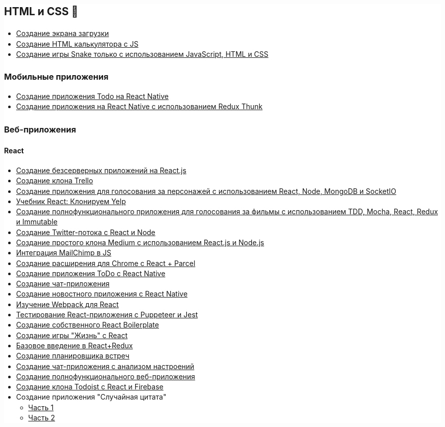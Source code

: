 ## HTML и CSS 🚩

- [Создание экрана загрузки](https://medium.freecodecamp.org/how-to-build-a-delightful-loading-screen-in-5-minutes-847991da509f)
- [Создание HTML калькулятора с JS](https://medium.freecodecamp.org/how-to-build-an-html-calculator-app-from-scratch-using-javascript-4454b8714b98)
- [Создание игры Snake только с использованием JavaScript, HTML и CSS](https://www.freecodecamp.org/news/think-like-a-programmer-how-to-build-snake-using-only-javascript-html-and-css-7b1479c3339e/)

### Мобильные приложения

- [Создание приложения Todo на React Native](https://egghead.io/courses/build-a-react-native-todo-application)
- [Создание приложения на React Native с использованием Redux Thunk](https://medium.com/@alialhaddad/how-to-use-redux-thunk-in-react-and-react-native-4743a1321bd0)

### Веб-приложения

#### React

- [Создание безсерверных приложений на React.js](http://serverless-stack.com/)
- [Создание клона Trello](http://codeloveandboards.com/blog/2016/01/04/trello-tribute-with-phoenix-and-react-pt-1/)
- [Создание приложения для голосования за персонажей с использованием React, Node, MongoDB и SocketIO](http://sahatyalkabov.com/create-a-character-voting-app-using-react-nodejs-mongodb-and-socketio)
- [Учебник React: Клонируем Yelp](https://www.fullstackreact.com/articles/react-tutorial-cloning-yelp/)
- [Создание полнофункционального приложения для голосования за фильмы с использованием TDD, Mocha, React, Redux и Immutable](https://teropa.info/blog/2015/09/10/full-stack-redux-tutorial.html)
- [Создание Twitter-потока с React и Node](https://scotch.io/tutorials/build-a-real-time-twitter-stream-with-node-and-react-js)
- [Создание простого клона Medium с использованием React.js и Node.js](https://medium.com/@kris101/clone-medium-on-node-js-and-react-js-731cdfbb6878)
- [Интеграция MailChimp в JS](https://medium.freecodecamp.org/how-to-integrate-mailchimp-in-a-javascript-web-app-2a889fb43f6f)
- [Создание расширения для Chrome с React + Parcel](https://medium.freecodecamp.org/building-chrome-extensions-in-react-parcel-79d0240dd58f)
- [Создание приложения ToDo с React Native](https://blog.hasura.io/tutorial-fullstack-react-native-with-graphql-and-authentication-18183d13373a)
- [Создание чат-приложения](https://medium.freecodecamp.org/how-to-build-a-chat-application-using-react-redux-redux-saga-and-web-sockets-47423e4bc21a)
- [Создание новостного приложения с React Native](https://medium.freecodecamp.org/create-a-news-app-using-react-native-ced249263627)
- [Изучение Webpack для React](https://medium.freecodecamp.org/learn-webpack-for-react-a36d4cac5060)
- [Тестирование React-приложения с Puppeteer и Jest](https://blog.bitsrc.io/testing-your-react-app-with-puppeteer-and-jest-c72b3dfcde59)
- [Создание собственного React Boilerplate](https://medium.freecodecamp.org/how-to-build-your-own-react-boilerplate-2f8cbbeb9b3f)
- [Создание игры "Жизнь" с React](https://medium.freecodecamp.org/create-gameoflife-with-react-in-one-hour-8e686a410174)
- [Базовое введение в React+Redux](https://hackernoon.com/a-basic-react-redux-introductory-tutorial-adcc681eeb5e)
- [Создание планировщика встреч](https://hackernoon.com/build-an-appointment-scheduler-using-react-twilio-and-cosmic-js-95377f6d1040)
- [Создание чат-приложения с анализом настроений](https://codeburst.io/build-a-chat-app-with-sentiment-analysis-using-next-js-c43ebf3ea643)
- [Создание полнофункционального веб-приложения](https://hackernoon.com/full-stack-web-application-using-react-node-js-express-and-webpack-97dbd5b9d708)
- [Создание клона Todoist с React и Firebase](https://www.youtube.com/watch?v=hT3j87FMR6M)
- Создание приложения "Случайная цитата"
  - [Часть 1](https://www.youtube.com/watch?v=3QngsWA9IEE)
  - [Часть 2](https://www.youtube.com/watch?v=XnoTmO06OYo)